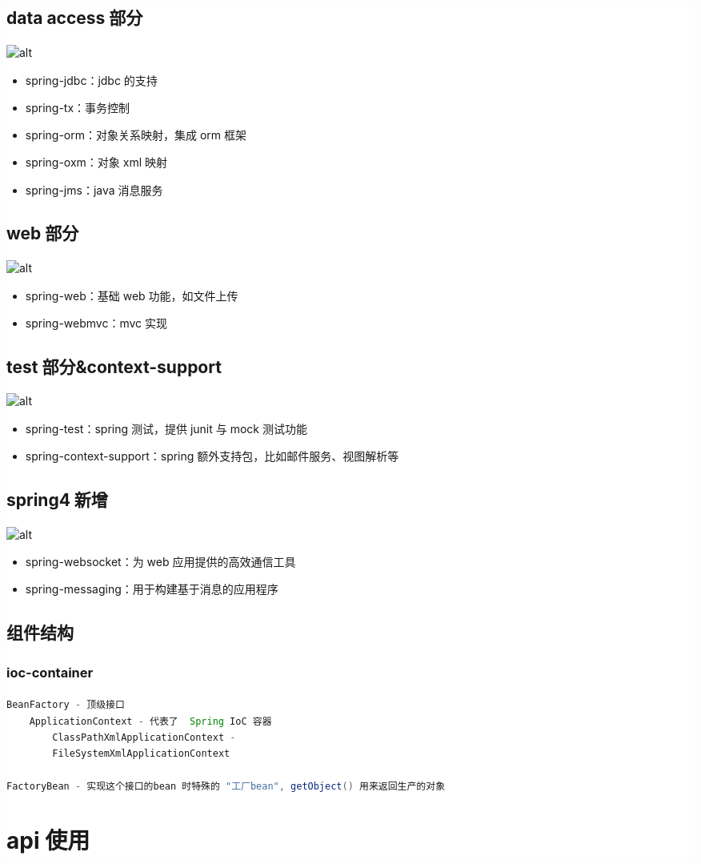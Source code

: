 ## data access 部分

![alt](20161227105923275.png)

-   spring-jdbc：jdbc 的支持

-   spring-tx：事务控制

-   spring-orm：对象关系映射，集成 orm 框架

-   spring-oxm：对象 xml 映射

-   spring-jms：java 消息服务

## web 部分

![alt](Snipaste_2018-07-27_18-41-55.png)

-   spring-web：基础 web 功能，如文件上传

-   spring-webmvc：mvc 实现

## test 部分&context-support

![alt](20161227110008855.png)

-   spring-test：spring 测试，提供 junit 与 mock 测试功能

-   spring-context-support：spring 额外支持包，比如邮件服务、视图解析等

## spring4 新增

![alt](20161227110103559.png)

-   spring-websocket：为 web 应用提供的高效通信工具

-   spring-messaging：用于构建基于消息的应用程序

## 组件结构

### ioc-container

```java
BeanFactory - 顶级接口
    ApplicationContext - 代表了  Spring IoC 容器
        ClassPathXmlApplicationContext -
        FileSystemXmlApplicationContext

FactoryBean - 实现这个接口的bean 时特殊的 "工厂bean", getObject() 用来返回生产的对象

```

# api 使用

